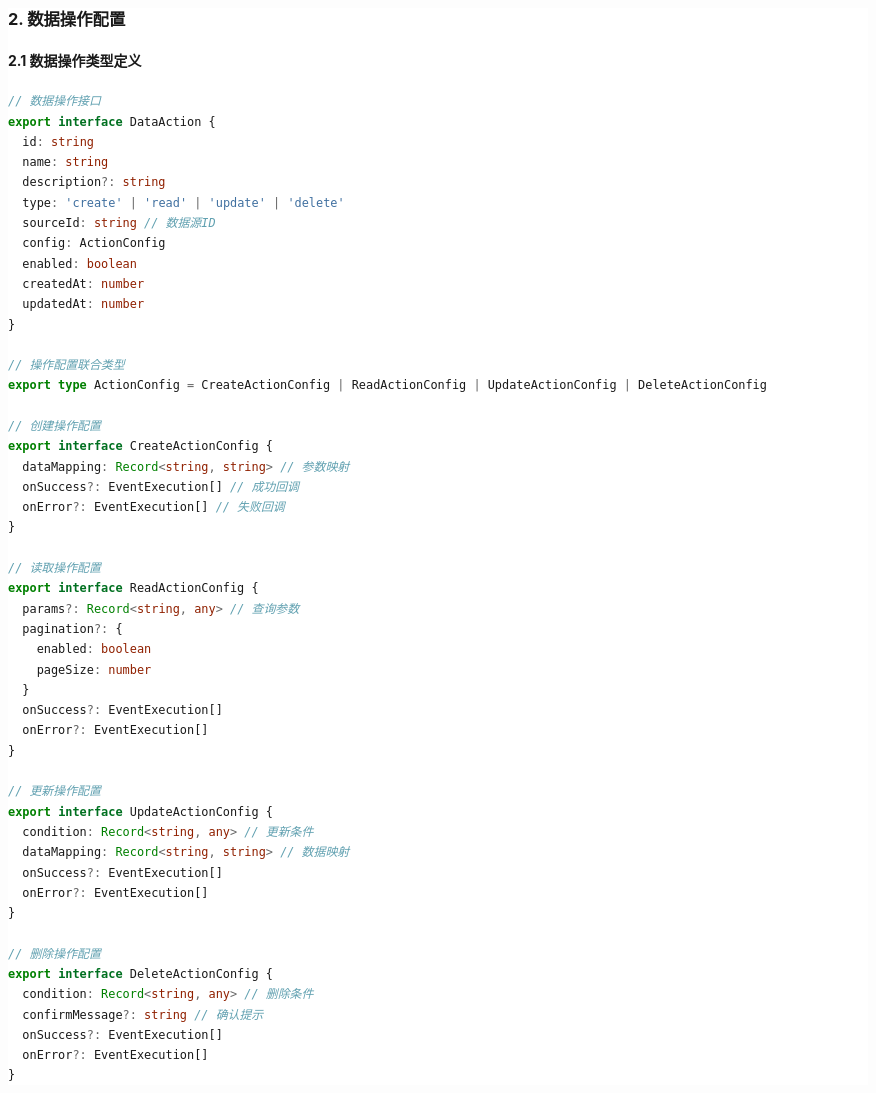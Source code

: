 ```typescript
```

### 2. 数据操作配置

#### 2.1 数据操作类型定义

```typescript
// 数据操作接口
export interface DataAction {
  id: string
  name: string
  description?: string
  type: 'create' | 'read' | 'update' | 'delete'
  sourceId: string // 数据源ID
  config: ActionConfig
  enabled: boolean
  createdAt: number
  updatedAt: number
}

// 操作配置联合类型
export type ActionConfig = CreateActionConfig | ReadActionConfig | UpdateActionConfig | DeleteActionConfig

// 创建操作配置
export interface CreateActionConfig {
  dataMapping: Record<string, string> // 参数映射
  onSuccess?: EventExecution[] // 成功回调
  onError?: EventExecution[] // 失败回调
}

// 读取操作配置
export interface ReadActionConfig {
  params?: Record<string, any> // 查询参数
  pagination?: {
    enabled: boolean
    pageSize: number
  }
  onSuccess?: EventExecution[]
  onError?: EventExecution[]
}

// 更新操作配置
export interface UpdateActionConfig {
  condition: Record<string, any> // 更新条件
  dataMapping: Record<string, string> // 数据映射
  onSuccess?: EventExecution[]
  onError?: EventExecution[]
}

// 删除操作配置
export interface DeleteActionConfig {
  condition: Record<string, any> // 删除条件
  confirmMessage?: string // 确认提示
  onSuccess?: EventExecution[]
  onError?: EventExecution[]
}
```

